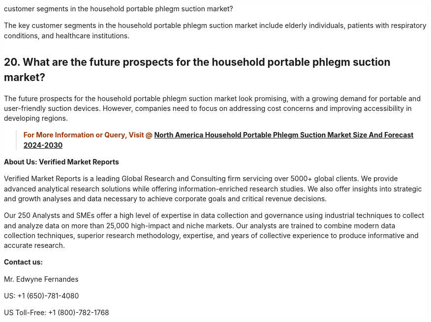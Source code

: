customer segments in the household portable phlegm suction market?</div><div></h2> <p>The key customer segments in the household portable phlegm suction market include elderly individuals, patients with respiratory conditions, and healthcare institutions.</p> <h2>20. What are the future prospects for the household portable phlegm suction market?</div><div></h2> <p>The future prospects for the household portable phlegm suction market look promising, with a growing demand for portable and user-friendly suction devices. However, companies need to focus on addressing cost concerns and improving accessibility in developing regions.</p></body></html></p><blockquote><p><span style="color: #993300;"><strong>For More Information or Query, Visit @ <a href="https://www.verifiedmarketreports.com/product/household-portable-phlegm-suction-market/">North America Household Portable Phlegm Suction Market Size And Forecast 2024-2030</a></strong></span></p></blockquote><p><strong>About Us: Verified Market Reports</strong></p><p>Verified Market Reports is a leading Global Research and Consulting firm servicing over 5000+ global clients. We provide advanced analytical research solutions while offering information-enriched research studies. We also offer insights into strategic and growth analyses and data necessary to achieve corporate goals and critical revenue decisions.</p><p>Our 250 Analysts and SMEs offer a high level of expertise in data collection and governance using industrial techniques to collect and analyze data on more than 25,000 high-impact and niche markets. Our analysts are trained to combine modern data collection techniques, superior research methodology, expertise, and years of collective experience to produce informative and accurate research.</p><p><strong>Contact us:</strong></p><p>Mr. Edwyne Fernandes</p><p>US: +1 (650)-781-4080</p><p>US Toll-Free: +1 (800)-782-1768</p>
